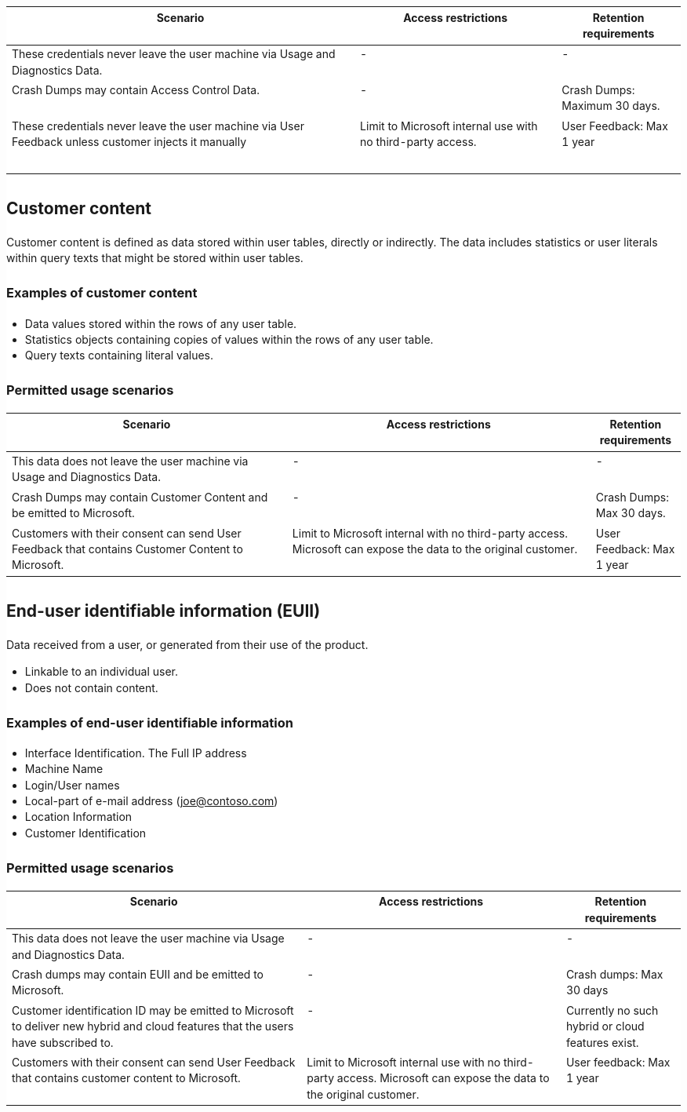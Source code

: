 |Scenario |Access restrictions |Retention requirements |
|---------|---------|---------|
|These credentials never leave the user machine via Usage and Diagnostics Data. |- |- |
|Crash Dumps may contain Access Control Data. |- |Crash Dumps: Maximum 30 days. |
|These credentials never leave the user machine via User Feedback unless customer injects it manually |Limit to Microsoft internal use with no third-party access. |User Feedback: Max 1 year|
|&nbsp;|&nbsp;|&nbsp;|

## Customer content

Customer content is defined as data stored within user tables, directly or indirectly. The data includes statistics or user literals within query texts that might be stored within user tables.

### Examples of customer content

- Data values stored within the rows of any user table.
- Statistics objects containing copies of values within the rows of any user table.
- Query texts containing literal values.

### Permitted usage scenarios

|Scenario  |Access restrictions  |Retention requirements |
|---------|---------|---------|
|This data does not leave the user machine via Usage and Diagnostics Data. |- |- |
|Crash Dumps may contain Customer Content and be emitted to Microsoft. |- |Crash Dumps: Max 30 days. |
|Customers with their consent can send User Feedback that contains Customer Content to Microsoft. |Limit to Microsoft internal with no third-party access. Microsoft can expose the data to the original customer. |User Feedback: Max 1 year |

## End-user identifiable information (EUII)

Data received from a user, or generated from their use of the product.
- Linkable to an individual user.
- Does not contain content.

### Examples of end-user identifiable information

- Interface Identification. The Full IP address
- Machine Name
- Login/User names
- Local-part of e-mail address (joe@contoso.com)
- Location Information
- Customer Identification

### Permitted usage scenarios

|Scenario  |Access restrictions  |Retention requirements|
|---------|---------|---------|
|This data does not leave the user machine via Usage and Diagnostics Data. |- |- |
|Crash dumps may contain EUII and be emitted to Microsoft. |- |Crash dumps: Max 30 days |
|Customer identification ID may be emitted to Microsoft to deliver new hybrid and cloud features that the users have subscribed to. |- |Currently no such hybrid or cloud features exist.|
|Customers with their consent can send User Feedback that contains customer content to Microsoft.|Limit to Microsoft internal use with no third-party access. Microsoft can expose the data to the original customer. |User feedback: Max 1 year |
